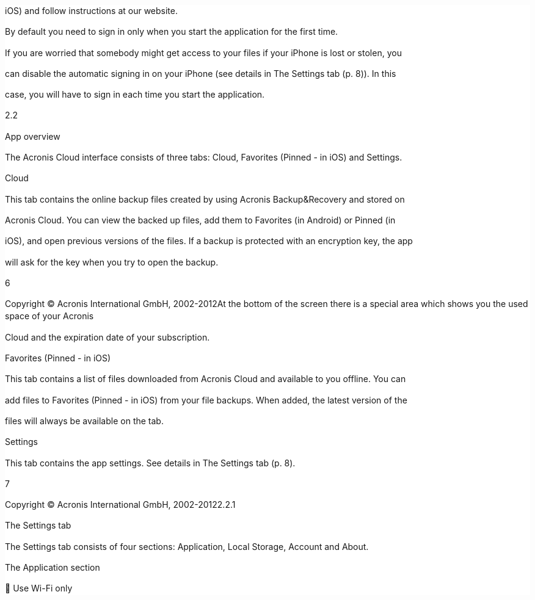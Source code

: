iOS\) and follow instructions at our website.

By default you need to sign in only when you start the application for the first time.

If you are worried that somebody might get access to your files if your iPhone is lost or stolen, you

can disable the automatic signing in on your iPhone \(see details in The Settings tab \(p. 8\)\). In this

case, you will have to sign in each time you start the application.

2.2

App overview

The Acronis Cloud interface consists of three tabs: Cloud, Favorites \(Pinned - in iOS\) and Settings.

Cloud

This tab contains the online backup files created by using Acronis Backup&Recovery and stored on

Acronis Cloud. You can view the backed up files, add them to Favorites \(in Android\) or Pinned \(in

iOS\), and open previous versions of the files. If a backup is protected with an encryption key, the app

will ask for the key when you try to open the backup.

6

Copyright © Acronis International GmbH, 2002-2012At the bottom of the screen there is a special area which shows you the used space of your Acronis

Cloud and the expiration date of your subscription.

Favorites \(Pinned - in iOS\)

This tab contains a list of files downloaded from Acronis Cloud and available to you offline. You can

add files to Favorites \(Pinned - in iOS\) from your file backups. When added, the latest version of the

files will always be available on the tab.

Settings

This tab contains the app settings. See details in The Settings tab \(p. 8\).

7

Copyright © Acronis International GmbH, 2002-20122.2.1

The Settings tab

The Settings tab consists of four sections: Application, Local Storage, Account and About.

The Application section

 Use Wi-Fi only
